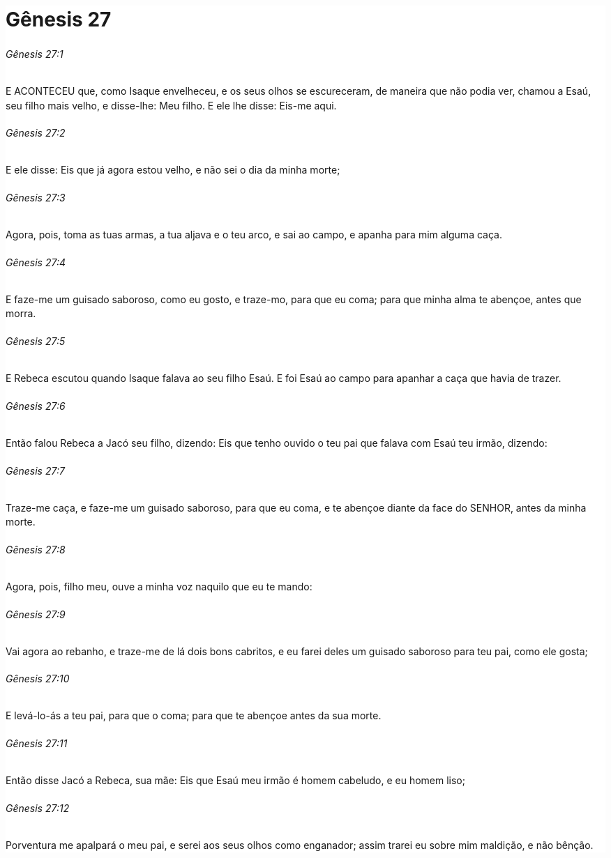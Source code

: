 # Gênesis 27

###### Gênesis 27:1

E ACONTECEU que, como Isaque envelheceu, e os seus olhos se escureceram, de maneira que não podia ver, chamou a Esaú, seu filho mais velho, e disse-lhe: Meu filho. E ele lhe disse: Eis-me aqui.

###### Gênesis 27:2

E ele disse: Eis que já agora estou velho, e não sei o dia da minha morte;

###### Gênesis 27:3

Agora, pois, toma as tuas armas, a tua aljava e o teu arco, e sai ao campo, e apanha para mim alguma caça.

###### Gênesis 27:4

E faze-me um guisado saboroso, como eu gosto, e traze-mo, para que eu coma; para que minha alma te abençoe, antes que morra.

###### Gênesis 27:5

E Rebeca escutou quando Isaque falava ao seu filho Esaú. E foi Esaú ao campo para apanhar a caça que havia de trazer.

###### Gênesis 27:6

Então falou Rebeca a Jacó seu filho, dizendo: Eis que tenho ouvido o teu pai que falava com Esaú teu irmão, dizendo:

###### Gênesis 27:7

Traze-me caça, e faze-me um guisado saboroso, para que eu coma, e te abençoe diante da face do SENHOR, antes da minha morte.

###### Gênesis 27:8

Agora, pois, filho meu, ouve a minha voz naquilo que eu te mando:

###### Gênesis 27:9

Vai agora ao rebanho, e traze-me de lá dois bons cabritos, e eu farei deles um guisado saboroso para teu pai, como ele gosta;

###### Gênesis 27:10

E levá-lo-ás a teu pai, para que o coma; para que te abençoe antes da sua morte.

###### Gênesis 27:11

Então disse Jacó a Rebeca, sua mãe: Eis que Esaú meu irmão é homem cabeludo, e eu homem liso;

###### Gênesis 27:12

Porventura me apalpará o meu pai, e serei aos seus olhos como enganador; assim trarei eu sobre mim maldição, e não bênção.
